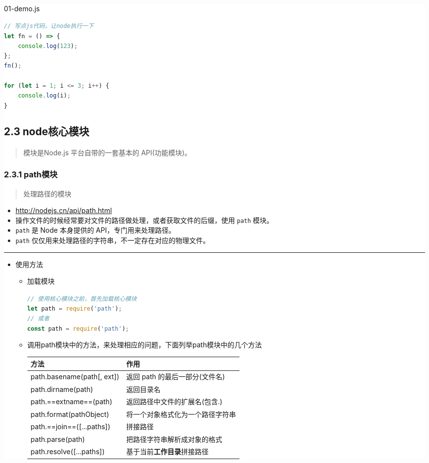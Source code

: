 01-demo.js

```js
// 写点js代码，让node执行一下
let fn = () => {
    console.log(123);
};
fn();

for (let i = 1; i <= 3; i++) {
    console.log(i);
}
```



## 2.3 node核心模块

> 模块是Node.js 平台自带的一套基本的 API(功能模块)。

### 2.3.1 path模块



> 处理路径的模块

- http://nodejs.cn/api/path.html
- 操作文件的时候经常要对文件的路径做处理，或者获取文件的后缀，使用 `path` 模块。
- `path` 是 Node 本身提供的 API，专门用来处理路径。
- `path` 仅仅用来处理路径的字符串，不一定存在对应的物理文件。

------

- 使用方法

    - 加载模块

        ```js
        // 使用核心模块之前，首先加载核心模块
        let path = require('path');
        // 或者
        const path = require('path');
        ```

    - 调用path模块中的方法，来处理相应的问题，下面列举path模块中的几个方法

        | 方法                       | 作用                             |
        | -------------------------- | -------------------------------- |
        | path.basename(path[, ext]) | 返回 path 的最后一部分(文件名)   |
        | path.dirname(path)         | 返回目录名                       |
        | path.==extname==(path)     | 返回路径中文件的扩展名(包含.)    |
        | path.format(pathObject)    | 将一个对象格式化为一个路径字符串 |
        | path.==join==([...paths])  | 拼接路径                         |
        | path.parse(path)           | 把路径字符串解析成对象的格式     |
        | path.resolve([...paths])   | 基于当前**工作目录**拼接路径     |
